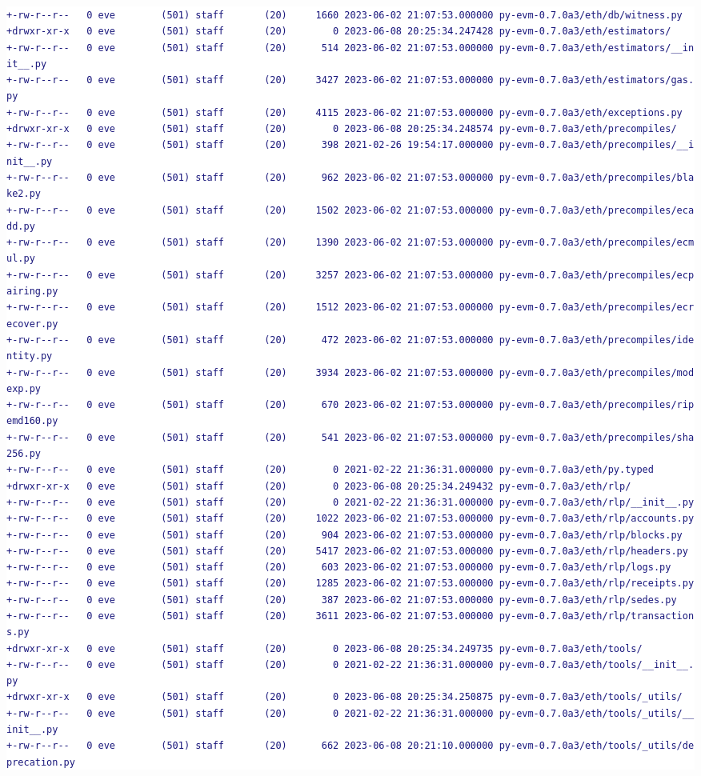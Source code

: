```diff
+-rw-r--r--   0 eve        (501) staff       (20)     1660 2023-06-02 21:07:53.000000 py-evm-0.7.0a3/eth/db/witness.py
+drwxr-xr-x   0 eve        (501) staff       (20)        0 2023-06-08 20:25:34.247428 py-evm-0.7.0a3/eth/estimators/
+-rw-r--r--   0 eve        (501) staff       (20)      514 2023-06-02 21:07:53.000000 py-evm-0.7.0a3/eth/estimators/__init__.py
+-rw-r--r--   0 eve        (501) staff       (20)     3427 2023-06-02 21:07:53.000000 py-evm-0.7.0a3/eth/estimators/gas.py
+-rw-r--r--   0 eve        (501) staff       (20)     4115 2023-06-02 21:07:53.000000 py-evm-0.7.0a3/eth/exceptions.py
+drwxr-xr-x   0 eve        (501) staff       (20)        0 2023-06-08 20:25:34.248574 py-evm-0.7.0a3/eth/precompiles/
+-rw-r--r--   0 eve        (501) staff       (20)      398 2021-02-26 19:54:17.000000 py-evm-0.7.0a3/eth/precompiles/__init__.py
+-rw-r--r--   0 eve        (501) staff       (20)      962 2023-06-02 21:07:53.000000 py-evm-0.7.0a3/eth/precompiles/blake2.py
+-rw-r--r--   0 eve        (501) staff       (20)     1502 2023-06-02 21:07:53.000000 py-evm-0.7.0a3/eth/precompiles/ecadd.py
+-rw-r--r--   0 eve        (501) staff       (20)     1390 2023-06-02 21:07:53.000000 py-evm-0.7.0a3/eth/precompiles/ecmul.py
+-rw-r--r--   0 eve        (501) staff       (20)     3257 2023-06-02 21:07:53.000000 py-evm-0.7.0a3/eth/precompiles/ecpairing.py
+-rw-r--r--   0 eve        (501) staff       (20)     1512 2023-06-02 21:07:53.000000 py-evm-0.7.0a3/eth/precompiles/ecrecover.py
+-rw-r--r--   0 eve        (501) staff       (20)      472 2023-06-02 21:07:53.000000 py-evm-0.7.0a3/eth/precompiles/identity.py
+-rw-r--r--   0 eve        (501) staff       (20)     3934 2023-06-02 21:07:53.000000 py-evm-0.7.0a3/eth/precompiles/modexp.py
+-rw-r--r--   0 eve        (501) staff       (20)      670 2023-06-02 21:07:53.000000 py-evm-0.7.0a3/eth/precompiles/ripemd160.py
+-rw-r--r--   0 eve        (501) staff       (20)      541 2023-06-02 21:07:53.000000 py-evm-0.7.0a3/eth/precompiles/sha256.py
+-rw-r--r--   0 eve        (501) staff       (20)        0 2021-02-22 21:36:31.000000 py-evm-0.7.0a3/eth/py.typed
+drwxr-xr-x   0 eve        (501) staff       (20)        0 2023-06-08 20:25:34.249432 py-evm-0.7.0a3/eth/rlp/
+-rw-r--r--   0 eve        (501) staff       (20)        0 2021-02-22 21:36:31.000000 py-evm-0.7.0a3/eth/rlp/__init__.py
+-rw-r--r--   0 eve        (501) staff       (20)     1022 2023-06-02 21:07:53.000000 py-evm-0.7.0a3/eth/rlp/accounts.py
+-rw-r--r--   0 eve        (501) staff       (20)      904 2023-06-02 21:07:53.000000 py-evm-0.7.0a3/eth/rlp/blocks.py
+-rw-r--r--   0 eve        (501) staff       (20)     5417 2023-06-02 21:07:53.000000 py-evm-0.7.0a3/eth/rlp/headers.py
+-rw-r--r--   0 eve        (501) staff       (20)      603 2023-06-02 21:07:53.000000 py-evm-0.7.0a3/eth/rlp/logs.py
+-rw-r--r--   0 eve        (501) staff       (20)     1285 2023-06-02 21:07:53.000000 py-evm-0.7.0a3/eth/rlp/receipts.py
+-rw-r--r--   0 eve        (501) staff       (20)      387 2023-06-02 21:07:53.000000 py-evm-0.7.0a3/eth/rlp/sedes.py
+-rw-r--r--   0 eve        (501) staff       (20)     3611 2023-06-02 21:07:53.000000 py-evm-0.7.0a3/eth/rlp/transactions.py
+drwxr-xr-x   0 eve        (501) staff       (20)        0 2023-06-08 20:25:34.249735 py-evm-0.7.0a3/eth/tools/
+-rw-r--r--   0 eve        (501) staff       (20)        0 2021-02-22 21:36:31.000000 py-evm-0.7.0a3/eth/tools/__init__.py
+drwxr-xr-x   0 eve        (501) staff       (20)        0 2023-06-08 20:25:34.250875 py-evm-0.7.0a3/eth/tools/_utils/
+-rw-r--r--   0 eve        (501) staff       (20)        0 2021-02-22 21:36:31.000000 py-evm-0.7.0a3/eth/tools/_utils/__init__.py
+-rw-r--r--   0 eve        (501) staff       (20)      662 2023-06-08 20:21:10.000000 py-evm-0.7.0a3/eth/tools/_utils/deprecation.py
```